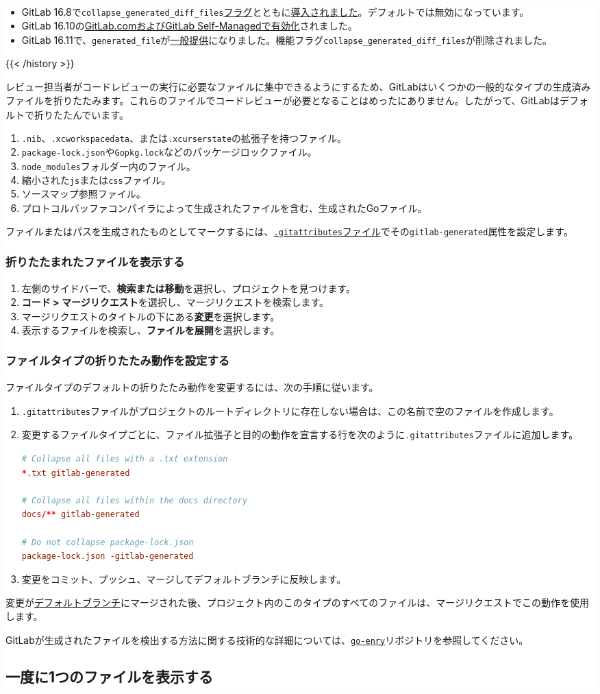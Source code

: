 - GitLab 16.8で`collapse_generated_diff_files`[フラグ](../../../administration/feature_flags.md)とともに[導入されました](https://gitlab.com/gitlab-org/gitlab/-/merge_requests/140180)。デフォルトでは無効になっています。
- GitLab 16.10の[GitLab.comおよびGitLab Self-Managedで有効化](https://gitlab.com/gitlab-org/gitlab/-/merge_requests/145100)されました。
- GitLab 16.11で、`generated_file`が[一般提供](https://gitlab.com/gitlab-org/gitlab/-/merge_requests/148478)になりました。機能フラグ`collapse_generated_diff_files`が削除されました。

{{< /history >}}

レビュー担当者がコードレビューの実行に必要なファイルに集中できるようにするため、GitLabはいくつかの一般的なタイプの生成済みファイルを折りたたみます。これらのファイルでコードレビューが必要となることはめったにありません。したがって、GitLabはデフォルトで折りたたんでいます。

1. `.nib`、`.xcworkspacedata`、または`.xcurserstate`の拡張子を持つファイル。
1. `package-lock.json`や`Gopkg.lock`などのパッケージロックファイル。
1. `node_modules`フォルダー内のファイル。
1. 縮小された`js`または`css`ファイル。
1. ソースマップ参照ファイル。
1. プロトコルバッファコンパイラによって生成されたファイルを含む、生成されたGoファイル。

ファイルまたはパスを生成されたものとしてマークするには、[`.gitattributes`ファイル](../repository/files/git_attributes.md)でその`gitlab-generated`属性を設定します。

### 折りたたまれたファイルを表示する

1. 左側のサイドバーで、**検索または移動**を選択し、プロジェクトを見つけます。
1. **コード > マージリクエスト**を選択し、マージリクエストを検索します。
1. マージリクエストのタイトルの下にある**変更**を選択します。
1. 表示するファイルを検索し、**ファイルを展開**を選択します。

### ファイルタイプの折りたたみ動作を設定する

ファイルタイプのデフォルトの折りたたみ動作を変更するには、次の手順に従います。

1. `.gitattributes`ファイルがプロジェクトのルートディレクトリに存在しない場合は、この名前で空のファイルを作成します。
1. 変更するファイルタイプごとに、ファイル拡張子と目的の動作を宣言する行を次のように`.gitattributes`ファイルに追加します。

   ```conf
   # Collapse all files with a .txt extension
   *.txt gitlab-generated

   # Collapse all files within the docs directory
   docs/** gitlab-generated

   # Do not collapse package-lock.json
   package-lock.json -gitlab-generated
   ```

1. 変更をコミット、プッシュ、マージしてデフォルトブランチに反映します。

変更が[デフォルトブランチ](../repository/branches/default.md)にマージされた後、プロジェクト内のこのタイプのすべてのファイルは、マージリクエストでこの動作を使用します。

GitLabが生成されたファイルを検出する方法に関する技術的な詳細については、[`go-enry`](https://github.com/go-enry/go-enry/blob/master/data/generated.go)リポジトリを参照してください。

## 一度に1つのファイルを表示する
